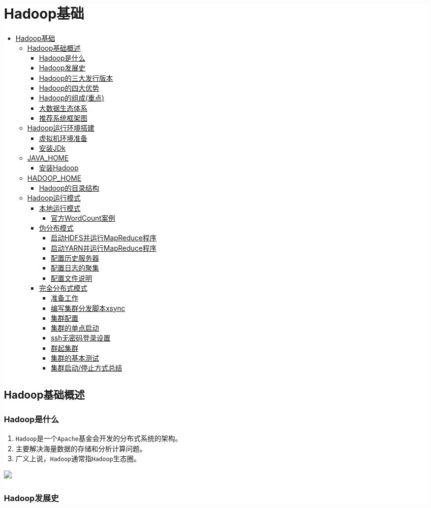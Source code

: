 # Hadoop基础



- [Hadoop基础](#hadoop基础)
  - [Hadoop基础概述](#hadoop基础概述)
    - [Hadoop是什么](#hadoop是什么)
    - [Hadoop发展史](#hadoop发展史)
    - [Hadoop的三大发行版本](#hadoop的三大发行版本)
    - [Hadoop的四大优势](#hadoop的四大优势)
    - [Hadoop的组成(重点)](#hadoop的组成重点)
    - [大数据生态体系](#大数据生态体系)
    - [推荐系统框架图](#推荐系统框架图)
  - [Hadoop运行环境搭建](#hadoop运行环境搭建)
    - [虚拟机环境准备](#虚拟机环境准备)
    - [安装JDk](#安装jdk)
  - [JAVA_HOME](#java_home)
    - [安装Hadoop](#安装hadoop)
  - [HADOOP_HOME](#hadoop_home)
    - [Hadoop的目录结构](#hadoop的目录结构)
  - [Hadoop运行模式](#hadoop运行模式)
    - [本地运行模式](#本地运行模式)
      - [官方WordCount案例](#官方wordcount案例)
    - [伪分布模式](#伪分布模式)
      - [启动HDFS并运行MapReduce程序](#启动hdfs并运行mapreduce程序)
      - [启动YARN并运行MapReduce程序](#启动yarn并运行mapreduce程序)
      - [配置历史服务器](#配置历史服务器)
      - [配置日志的聚集](#配置日志的聚集)
      - [配置文件说明](#配置文件说明)
    - [完全分布式模式](#完全分布式模式)
      - [准备工作](#准备工作)
      - [编写集群分发脚本xsync](#编写集群分发脚本xsync)
      - [集群配置](#集群配置)
      - [集群的单点启动](#集群的单点启动)
      - [ssh无密码登录设置](#ssh无密码登录设置)
      - [群起集群](#群起集群)
      - [集群的基本测试](#集群的基本测试)
      - [集群启动/停止方式总结](#集群启动停止方式总结)



## Hadoop基础概述

### Hadoop是什么

1. `Hadoop`是一个`Apache`基金会开发的分布式系统的架构。
2. 主要解决海量数据的存储和分析计算问题。
3. 广义上说，`Hadoop`通常指`Hadoop`生态圈。

![](https://tprzfbucket.oss-cn-beijing.aliyuncs.com/hadoop/202012/12/190414-589264.png)

### Hadoop发展史
